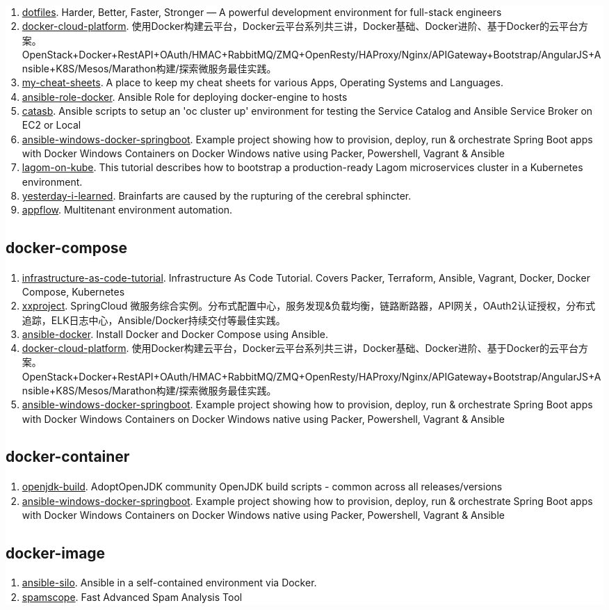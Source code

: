 1. [dotfiles](https://github.com/creasty/dotfiles). Harder, Better, Faster, Stronger ― A powerful development environment for full-stack engineers
1. [docker-cloud-platform](https://github.com/junneyang/docker-cloud-platform). 使用Docker构建云平台，Docker云平台系列共三讲，Docker基础、Docker进阶、基于Docker的云平台方案。OpenStack+Docker+RestAPI+OAuth/HMAC+RabbitMQ/ZMQ+OpenResty/HAProxy/Nginx/APIGateway+Bootstrap/AngularJS+Ansible+K8S/Mesos/Marathon构建/探索微服务最佳实践。
1. [my-cheat-sheets](https://github.com/JeffDeCola/my-cheat-sheets). A place to keep my cheat sheets for various Apps, Operating Systems and Languages.
1. [ansible-role-docker](https://github.com/avinetworks/ansible-role-docker). Ansible Role for deploying docker-engine to hosts
1. [catasb](https://github.com/fusor/catasb). Ansible scripts to setup an 'oc cluster up' environment for testing the Service Catalog and Ansible Service Broker on EC2 or Local
1. [ansible-windows-docker-springboot](https://github.com/jonashackt/ansible-windows-docker-springboot). Example project showing how to provision, deploy, run & orchestrate Spring Boot apps with Docker Windows Containers on Docker Windows native using Packer, Powershell, Vagrant & Ansible
1. [lagom-on-kube](https://github.com/mfactory-lab/lagom-on-kube). This tutorial describes how to bootstrap a production-ready Lagom microservices cluster in a Kubernetes environment.
1. [yesterday-i-learned](https://github.com/1337/yesterday-i-learned). Brainfarts are caused by the rupturing of the cerebral sphincter.
1. [appflow](https://github.com/ttssdev/appflow). Multitenant environment automation.


## docker-compose

1. [infrastructure-as-code-tutorial](https://github.com/Artemmkin/infrastructure-as-code-tutorial). Infrastructure As Code Tutorial. Covers Packer, Terraform, Ansible, Vagrant, Docker, Docker Compose, Kubernetes
1. [xxproject](https://github.com/junneyang/xxproject). SpringCloud 微服务综合实例。分布式配置中心，服务发现&负载均衡，链路断路器，API网关，OAuth2认证授权，分布式追踪，ELK日志中心，Ansible/Docker持续交付等最佳实践。
1. [ansible-docker](https://github.com/nickjj/ansible-docker). Install Docker and Docker Compose using Ansible.
1. [docker-cloud-platform](https://github.com/junneyang/docker-cloud-platform). 使用Docker构建云平台，Docker云平台系列共三讲，Docker基础、Docker进阶、基于Docker的云平台方案。OpenStack+Docker+RestAPI+OAuth/HMAC+RabbitMQ/ZMQ+OpenResty/HAProxy/Nginx/APIGateway+Bootstrap/AngularJS+Ansible+K8S/Mesos/Marathon构建/探索微服务最佳实践。
1. [ansible-windows-docker-springboot](https://github.com/jonashackt/ansible-windows-docker-springboot). Example project showing how to provision, deploy, run & orchestrate Spring Boot apps with Docker Windows Containers on Docker Windows native using Packer, Powershell, Vagrant & Ansible


## docker-container

1. [openjdk-build](https://github.com/AdoptOpenJDK/openjdk-build). AdoptOpenJDK community OpenJDK build scripts - common across all releases/versions
1. [ansible-windows-docker-springboot](https://github.com/jonashackt/ansible-windows-docker-springboot). Example project showing how to provision, deploy, run & orchestrate Spring Boot apps with Docker Windows Containers on Docker Windows native using Packer, Powershell, Vagrant & Ansible


## docker-image

1. [ansible-silo](https://github.com/groupon/ansible-silo). Ansible in a self-contained environment via Docker.
1. [spamscope](https://github.com/SpamScope/spamscope). Fast Advanced Spam Analysis Tool
